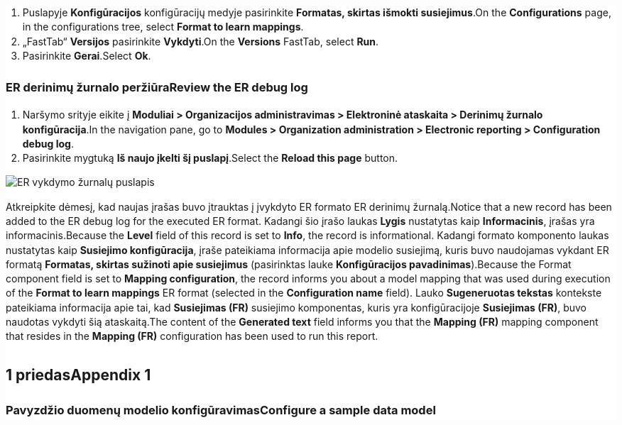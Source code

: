 1.  <span data-ttu-id="f8b0c-292">Puslapyje **Konfigūracijos** konfigūracijų medyje pasirinkite **Formatas, skirtas išmokti susiejimus**.</span><span class="sxs-lookup"><span data-stu-id="f8b0c-292">On the **Configurations** page, in the configurations tree, select **Format to learn mappings**.</span></span>
2.  <span data-ttu-id="f8b0c-293">„FastTab“ **Versijos** pasirinkite **Vykdyti**.</span><span class="sxs-lookup"><span data-stu-id="f8b0c-293">On the **Versions** FastTab, select **Run**.</span></span>
3.  <span data-ttu-id="f8b0c-294">Pasirinkite **Gerai**.</span><span class="sxs-lookup"><span data-stu-id="f8b0c-294">Select **Ok**.</span></span>

### <a name="review-the-er-debug-log"></a><span data-ttu-id="f8b0c-295">ER derinimų žurnalo peržiūra</span><span class="sxs-lookup"><span data-stu-id="f8b0c-295">Review the ER debug log</span></span>

1.  <span data-ttu-id="f8b0c-296">Naršymo srityje eikite į **Moduliai \> Organizacijos administravimas \> Elektroninė ataskaita \> Derinimų žurnalo konfigūracija**.</span><span class="sxs-lookup"><span data-stu-id="f8b0c-296">In the navigation pane, go to **Modules \> Organization administration \> Electronic reporting \> Configuration debug log**.</span></span>
2.  <span data-ttu-id="f8b0c-297">Pasirinkite mygtuką **Iš naujo įkelti šį puslapį**.</span><span class="sxs-lookup"><span data-stu-id="f8b0c-297">Select the **Reload this page** button.</span></span>

![ER vykdymo žurnalų puslapis](./media/RCS-Context-specific-mapping-DebugLog.PNG)

<span data-ttu-id="f8b0c-299">Atkreipkite dėmesį, kad naujas įrašas buvo įtrauktas į įvykdyto ER formato ER derinimų žurnalą.</span><span class="sxs-lookup"><span data-stu-id="f8b0c-299">Notice that a new record has been added to the ER debug log for the executed ER format.</span></span> <span data-ttu-id="f8b0c-300">Kadangi šio įrašo laukas **Lygis** nustatytas kaip **Informacinis**, įrašas yra informacinis.</span><span class="sxs-lookup"><span data-stu-id="f8b0c-300">Because the **Level** field of this record is set to **Info**, the record is informational.</span></span> <span data-ttu-id="f8b0c-301">Kadangi formato komponento laukas nustatytas kaip **Susiejimo konfigūracija**, įraše pateikiama informacija apie modelio susiejimą, kuris buvo naudojamas vykdant ER formatą **Formatas, skirtas sužinoti apie susiejimus** (pasirinktas lauke **Konfigūracijos pavadinimas**).</span><span class="sxs-lookup"><span data-stu-id="f8b0c-301">Because the Format component field is set to **Mapping configuration**, the record informs you about a model mapping that was used during execution of the **Format to learn mappings** ER format (selected in the **Configuration name** field).</span></span> <span data-ttu-id="f8b0c-302">Lauko **Sugeneruotas tekstas** kontekste pateikiama informacija apie tai, kad **Susiejimas (FR)** susiejimo komponentas, kuris yra konfigūracijoje **Susiejimas (FR)**, buvo naudotas vykdyti šią ataskaitą.</span><span class="sxs-lookup"><span data-stu-id="f8b0c-302">The content of the **Generated text** field informs you that the **Mapping (FR)** mapping component that resides in the **Mapping (FR)** configuration has been used to run this report.</span></span>

## <a name="appendix1"></a><span data-ttu-id="f8b0c-303">1 priedas</span><span class="sxs-lookup"><span data-stu-id="f8b0c-303">Appendix 1</span></span>

### <a name="configure-a-sample-data-model"></a><span data-ttu-id="f8b0c-304">Pavyzdžio duomenų modelio konfigūravimas</span><span class="sxs-lookup"><span data-stu-id="f8b0c-304">Configure a sample data model</span></span>
